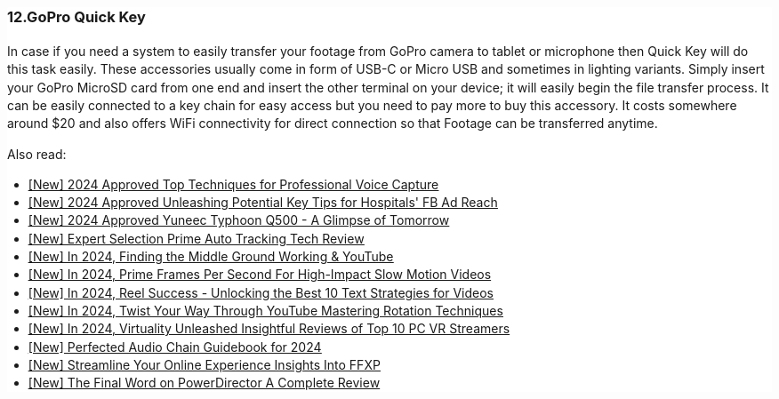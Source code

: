 ### 12.GoPro Quick Key

In case if you need a system to easily transfer your footage from GoPro camera to tablet or microphone then Quick Key will do this task easily. These accessories usually come in form of USB-C or Micro USB and sometimes in lighting variants. Simply insert your GoPro MicroSD card from one end and insert the other terminal on your device; it will easily begin the file transfer process. It can be easily connected to a key chain for easy access but you need to pay more to buy this accessory. It costs somewhere around $20 and also offers WiFi connectivity for direct connection so that Footage can be transferred anytime.

<ins class="adsbygoogle"
     style="display:block"
     data-ad-format="autorelaxed"
     data-ad-client="ca-pub-7571918770474297"
     data-ad-slot="1223367746"></ins>

<ins class="adsbygoogle"
     style="display:block"
     data-ad-format="autorelaxed"
     data-ad-client="ca-pub-7571918770474297"
     data-ad-slot="1223367746"></ins>



<ins class="adsbygoogle"
     style="display:block"
     data-ad-client="ca-pub-7571918770474297"
     data-ad-slot="8358498916"
     data-ad-format="auto"
     data-full-width-responsive="true"></ins>






<span class="atpl-alsoreadstyle">Also read:</span>
<div><ul>
<li><a href="https://article-posts.techidaily.com/new-2024-approved-top-techniques-for-professional-voice-capture/"><u>[New] 2024 Approved  Top Techniques for Professional Voice Capture</u></a></li>
<li><a href="https://article-posts.techidaily.com/new-2024-approved-unleashing-potential-key-tips-for-hospitals-fb-ad-reach/"><u>[New] 2024 Approved  Unleashing Potential  Key Tips for Hospitals' FB Ad Reach</u></a></li>
<li><a href="https://article-posts.techidaily.com/new-2024-approved-yuneec-typhoon-q500-a-glimpse-of-tomorrow/"><u>[New] 2024 Approved  Yuneec Typhoon Q500 - A Glimpse of Tomorrow</u></a></li>
<li><a href="https://article-posts.techidaily.com/new-expert-selection-prime-auto-tracking-tech-review/"><u>[New] Expert Selection  Prime Auto Tracking Tech Review</u></a></li>
<li><a href="https://eaxpv-info.techidaily.com/new-in-2024-finding-the-middle-ground-working-and-youtube/"><u>[New] In 2024, Finding the Middle Ground  Working & YouTube</u></a></li>
<li><a href="https://article-posts.techidaily.com/new-in-2024-prime-frames-per-second-for-high-impact-slow-motion-videos/"><u>[New] In 2024, Prime Frames Per Second For High-Impact Slow Motion Videos</u></a></li>
<li><a href="https://article-posts.techidaily.com/new-in-2024-reel-success-unlocking-the-best-10-text-strategies-for-videos/"><u>[New] In 2024, Reel Success - Unlocking the Best 10 Text Strategies for Videos</u></a></li>
<li><a href="https://youtube-tips.techidaily.com/n-2024-twist-your-way-through-youtube-mastering-rotation-techniques/"><u>[New] In 2024, Twist Your Way Through YouTube  Mastering Rotation Techniques</u></a></li>
<li><a href="https://article-posts.techidaily.com/new-in-2024-virtuality-unleashed-insightful-reviews-of-top-10-pc-vr-streamers/"><u>[New] In 2024, Virtuality Unleashed  Insightful Reviews of Top 10 PC VR Streamers</u></a></li>
<li><a href="https://article-posts.techidaily.com/new-perfected-audio-chain-guidebook-for-2024/"><u>[New] Perfected Audio Chain Guidebook for 2024</u></a></li>
<li><a href="https://article-posts.techidaily.com/new-streamline-your-online-experience-insights-into-ffxp/"><u>[New] Streamline Your Online Experience  Insights Into FFXP</u></a></li>
<li><a href="https://article-posts.techidaily.com/new-the-final-word-on-powerdirector-a-complete-review/"><u>[New] The Final Word on PowerDirector  A Complete Review</u></a></li>